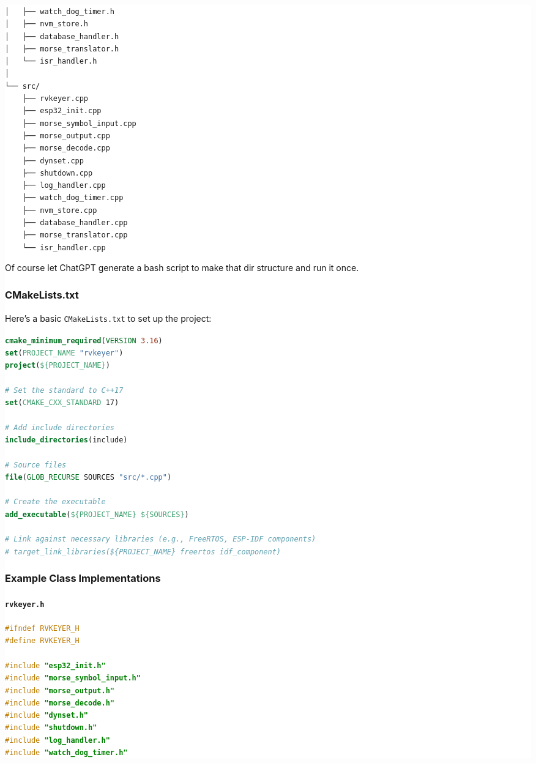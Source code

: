 ```
│   ├── watch_dog_timer.h
│   ├── nvm_store.h
│   ├── database_handler.h
│   ├── morse_translator.h
│   └── isr_handler.h
│
└── src/
    ├── rvkeyer.cpp
    ├── esp32_init.cpp
    ├── morse_symbol_input.cpp
    ├── morse_output.cpp
    ├── morse_decode.cpp
    ├── dynset.cpp
    ├── shutdown.cpp
    ├── log_handler.cpp
    ├── watch_dog_timer.cpp
    ├── nvm_store.cpp
    ├── database_handler.cpp
    ├── morse_translator.cpp
    └── isr_handler.cpp
```

Of course let ChatGPT generate a bash script to make that dir structure and run it once.

### CMakeLists.txt

Here’s a basic `CMakeLists.txt` to set up the project:

```cmake
cmake_minimum_required(VERSION 3.16)
set(PROJECT_NAME "rvkeyer")
project(${PROJECT_NAME})

# Set the standard to C++17
set(CMAKE_CXX_STANDARD 17)

# Add include directories
include_directories(include)

# Source files
file(GLOB_RECURSE SOURCES "src/*.cpp")

# Create the executable
add_executable(${PROJECT_NAME} ${SOURCES})

# Link against necessary libraries (e.g., FreeRTOS, ESP-IDF components)
# target_link_libraries(${PROJECT_NAME} freertos idf_component)
```

### Example Class Implementations

#### `rvkeyer.h`
```cpp
#ifndef RVKEYER_H
#define RVKEYER_H

#include "esp32_init.h"
#include "morse_symbol_input.h"
#include "morse_output.h"
#include "morse_decode.h"
#include "dynset.h"
#include "shutdown.h"
#include "log_handler.h"
#include "watch_dog_timer.h"
```